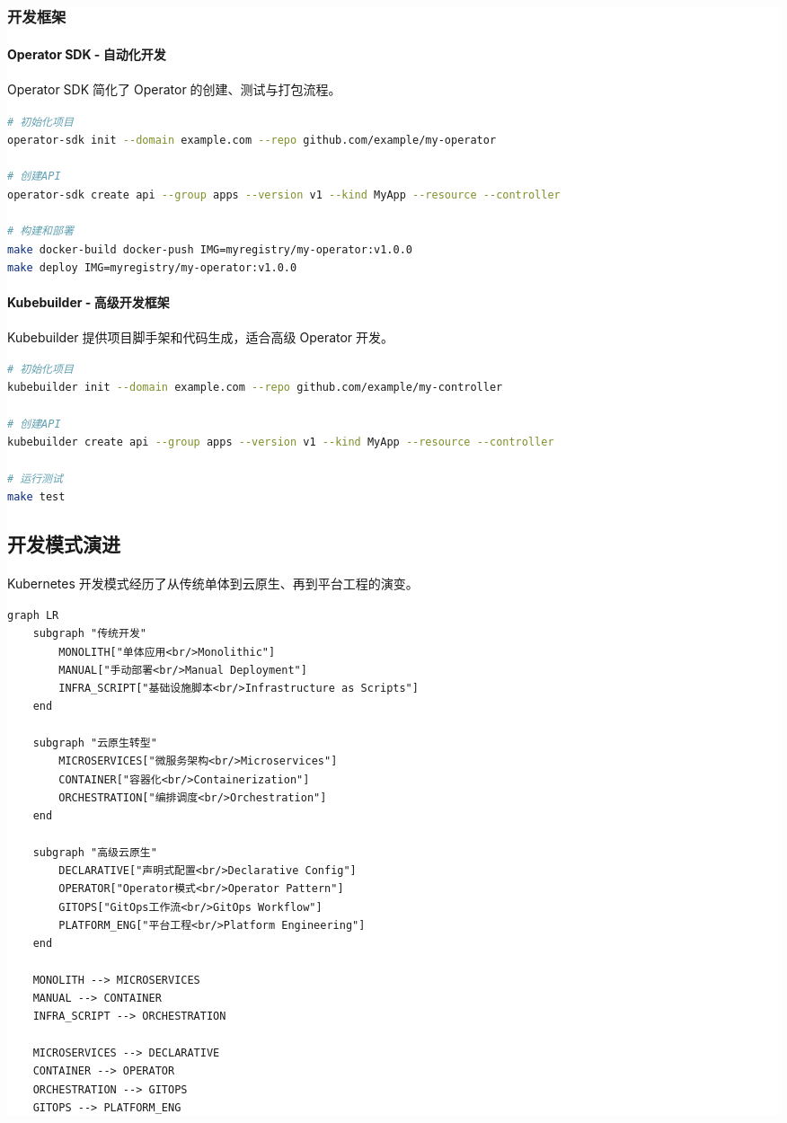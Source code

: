 ### 开发框架

#### Operator SDK - 自动化开发

Operator SDK 简化了 Operator 的创建、测试与打包流程。

```bash
# 初始化项目
operator-sdk init --domain example.com --repo github.com/example/my-operator

# 创建API
operator-sdk create api --group apps --version v1 --kind MyApp --resource --controller

# 构建和部署
make docker-build docker-push IMG=myregistry/my-operator:v1.0.0
make deploy IMG=myregistry/my-operator:v1.0.0
```

#### Kubebuilder - 高级开发框架

Kubebuilder 提供项目脚手架和代码生成，适合高级 Operator 开发。

```bash
# 初始化项目
kubebuilder init --domain example.com --repo github.com/example/my-controller

# 创建API
kubebuilder create api --group apps --version v1 --kind MyApp --resource --controller

# 运行测试
make test
```

## 开发模式演进

Kubernetes 开发模式经历了从传统单体到云原生、再到平台工程的演变。

```mermaid "开发模式演进"
graph LR
    subgraph "传统开发"
        MONOLITH["单体应用<br/>Monolithic"]
        MANUAL["手动部署<br/>Manual Deployment"]
        INFRA_SCRIPT["基础设施脚本<br/>Infrastructure as Scripts"]
    end

    subgraph "云原生转型"
        MICROSERVICES["微服务架构<br/>Microservices"]
        CONTAINER["容器化<br/>Containerization"]
        ORCHESTRATION["编排调度<br/>Orchestration"]
    end

    subgraph "高级云原生"
        DECLARATIVE["声明式配置<br/>Declarative Config"]
        OPERATOR["Operator模式<br/>Operator Pattern"]
        GITOPS["GitOps工作流<br/>GitOps Workflow"]
        PLATFORM_ENG["平台工程<br/>Platform Engineering"]
    end

    MONOLITH --> MICROSERVICES
    MANUAL --> CONTAINER
    INFRA_SCRIPT --> ORCHESTRATION

    MICROSERVICES --> DECLARATIVE
    CONTAINER --> OPERATOR
    ORCHESTRATION --> GITOPS
    GITOPS --> PLATFORM_ENG
```
